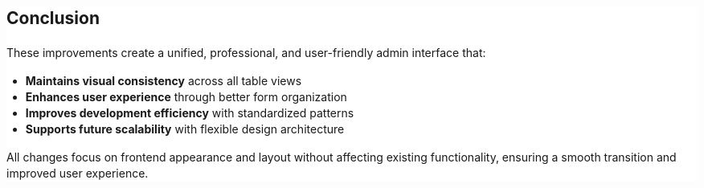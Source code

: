 ## Conclusion

These improvements create a unified, professional, and user-friendly admin interface that:
- **Maintains visual consistency** across all table views
- **Enhances user experience** through better form organization
- **Improves development efficiency** with standardized patterns
- **Supports future scalability** with flexible design architecture

All changes focus on frontend appearance and layout without affecting existing functionality, ensuring a smooth transition and improved user experience. 